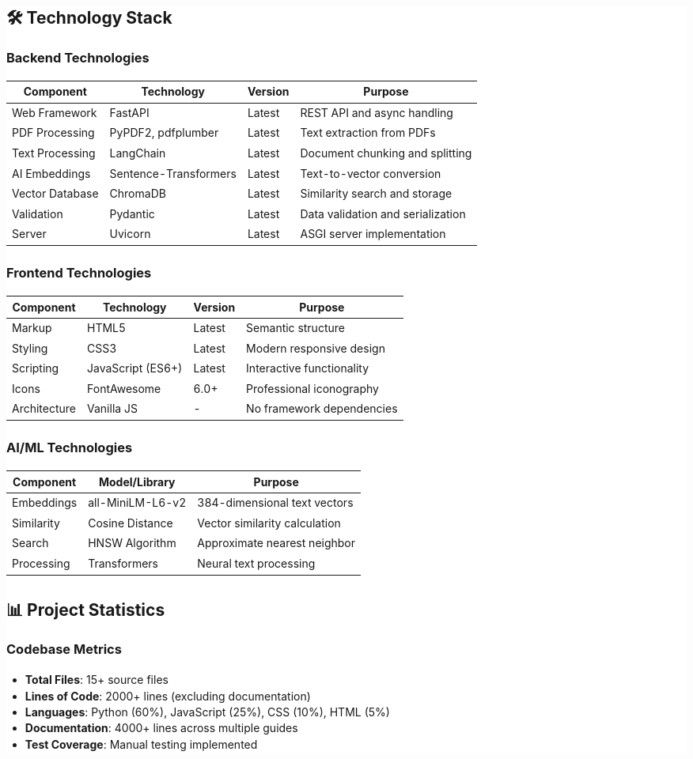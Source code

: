 ## 🛠️ Technology Stack

### **Backend Technologies**
| Component | Technology | Version | Purpose |
|-----------|------------|---------|---------|
| Web Framework | FastAPI | Latest | REST API and async handling |
| PDF Processing | PyPDF2, pdfplumber | Latest | Text extraction from PDFs |
| Text Processing | LangChain | Latest | Document chunking and splitting |
| AI Embeddings | Sentence-Transformers | Latest | Text-to-vector conversion |
| Vector Database | ChromaDB | Latest | Similarity search and storage |
| Validation | Pydantic | Latest | Data validation and serialization |
| Server | Uvicorn | Latest | ASGI server implementation |

### **Frontend Technologies**
| Component | Technology | Version | Purpose |
|-----------|------------|---------|---------|
| Markup | HTML5 | Latest | Semantic structure |
| Styling | CSS3 | Latest | Modern responsive design |
| Scripting | JavaScript (ES6+) | Latest | Interactive functionality |
| Icons | FontAwesome | 6.0+ | Professional iconography |
| Architecture | Vanilla JS | - | No framework dependencies |

### **AI/ML Technologies**
| Component | Model/Library | Purpose |
|-----------|---------------|---------|
| Embeddings | all-MiniLM-L6-v2 | 384-dimensional text vectors |
| Similarity | Cosine Distance | Vector similarity calculation |
| Search | HNSW Algorithm | Approximate nearest neighbor |
| Processing | Transformers | Neural text processing |

## 📊 Project Statistics

### **Codebase Metrics**
- **Total Files**: 15+ source files
- **Lines of Code**: 2000+ lines (excluding documentation)
- **Languages**: Python (60%), JavaScript (25%), CSS (10%), HTML (5%)
- **Documentation**: 4000+ lines across multiple guides
- **Test Coverage**: Manual testing implemented
